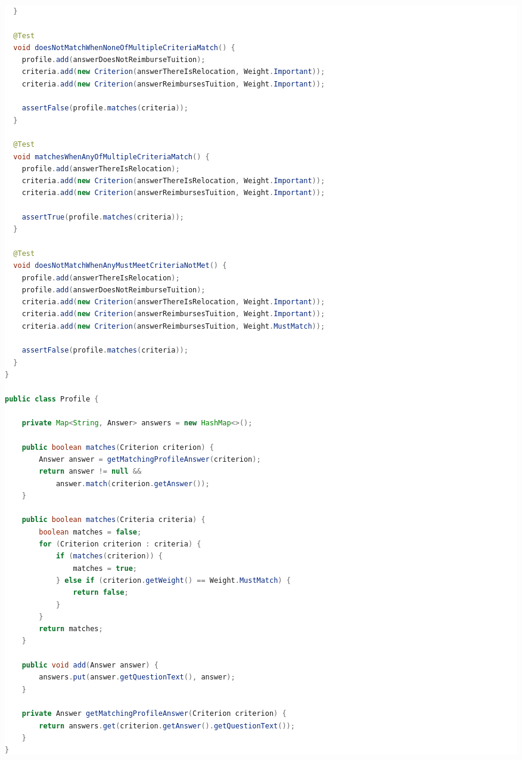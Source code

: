 ```java
  }

  @Test
  void doesNotMatchWhenNoneOfMultipleCriteriaMatch() {
    profile.add(answerDoesNotReimburseTuition);
    criteria.add(new Criterion(answerThereIsRelocation, Weight.Important));
    criteria.add(new Criterion(answerReimbursesTuition, Weight.Important));

    assertFalse(profile.matches(criteria));
  }

  @Test
  void matchesWhenAnyOfMultipleCriteriaMatch() {
    profile.add(answerThereIsRelocation);
    criteria.add(new Criterion(answerThereIsRelocation, Weight.Important));
    criteria.add(new Criterion(answerReimbursesTuition, Weight.Important));

    assertTrue(profile.matches(criteria));
  }

  @Test
  void doesNotMatchWhenAnyMustMeetCriteriaNotMet() {
    profile.add(answerThereIsRelocation);
    profile.add(answerDoesNotReimburseTuition);
    criteria.add(new Criterion(answerThereIsRelocation, Weight.Important));
    criteria.add(new Criterion(answerReimbursesTuition, Weight.Important));
    criteria.add(new Criterion(answerReimbursesTuition, Weight.MustMatch));

    assertFalse(profile.matches(criteria));
  }
}

public class Profile {

    private Map<String, Answer> answers = new HashMap<>();

    public boolean matches(Criterion criterion) {
        Answer answer = getMatchingProfileAnswer(criterion);
        return answer != null &&
            answer.match(criterion.getAnswer());
    }

    public boolean matches(Criteria criteria) {
        boolean matches = false;
        for (Criterion criterion : criteria) {
            if (matches(criterion)) {
                matches = true;
            } else if (criterion.getWeight() == Weight.MustMatch) {
                return false;
            }
        }
        return matches;
    }

    public void add(Answer answer) {
        answers.put(answer.getQuestionText(), answer);
    }

    private Answer getMatchingProfileAnswer(Criterion criterion) {
        return answers.get(criterion.getAnswer().getQuestionText());
    }
}
```
